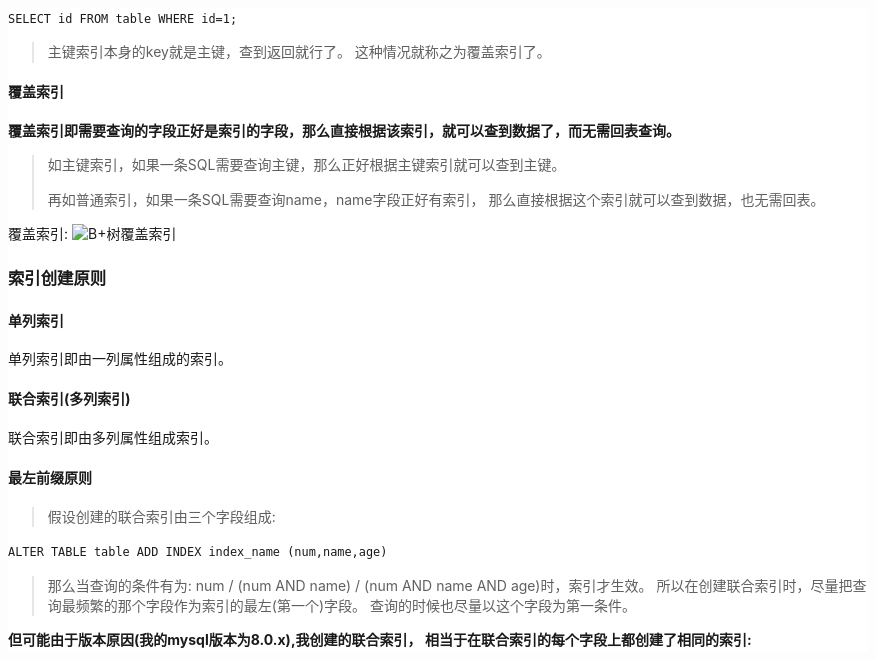 ```text
SELECT id FROM table WHERE id=1;
```

>主键索引本身的key就是主键，查到返回就行了。
>这种情况就称之为覆盖索引了。

#### 覆盖索引
**覆盖索引即需要查询的字段正好是索引的字段，那么直接根据该索引，就可以查到数据了，而无需回表查询。**

>如主键索引，如果一条SQL需要查询主键，那么正好根据主键索引就可以查到主键。
>
>再如普通索引，如果一条SQL需要查询name，name字段正好有索引，
>那么直接根据这个索引就可以查到数据，也无需回表。

覆盖索引:
![B+树覆盖索引](../../img/database/mysql/B+树覆盖索引.png)


### 索引创建原则

#### 单列索引
单列索引即由一列属性组成的索引。

#### 联合索引(多列索引)
联合索引即由多列属性组成索引。

#### 最左前缀原则
>假设创建的联合索引由三个字段组成: 

```text
ALTER TABLE table ADD INDEX index_name (num,name,age)
```

>那么当查询的条件有为:
>num / (num AND name) / (num AND name AND age)时，索引才生效。
>所以在创建联合索引时，尽量把查询最频繁的那个字段作为索引的最左(第一个)字段。
>查询的时候也尽量以这个字段为第一条件。

**但可能由于版本原因(我的mysql版本为8.0.x),我创建的联合索引，
相当于在联合索引的每个字段上都创建了相同的索引:**
